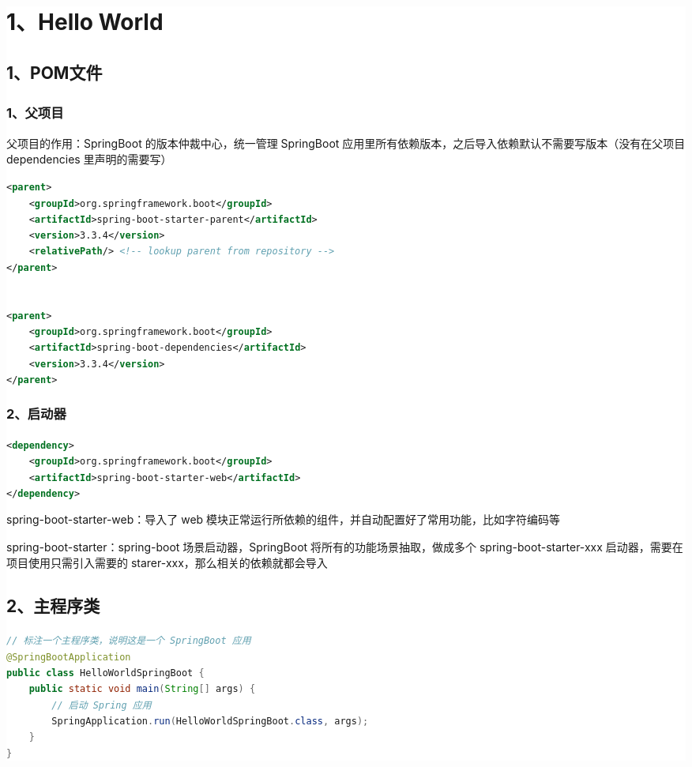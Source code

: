 # 1、Hello World

## 1、POM文件

### 1、父项目

父项目的作用：SpringBoot 的版本仲裁中心，统一管理 SpringBoot 应用里所有依赖版本，之后导入依赖默认不需要写版本（没有在父项目 dependencies 里声明的需要写）

```xml
<parent>
    <groupId>org.springframework.boot</groupId>
    <artifactId>spring-boot-starter-parent</artifactId>
    <version>3.3.4</version>
    <relativePath/> <!-- lookup parent from repository -->
</parent>


<parent>
    <groupId>org.springframework.boot</groupId>
    <artifactId>spring-boot-dependencies</artifactId>
    <version>3.3.4</version>
</parent>
```



### 2、启动器

```xml
<dependency>
    <groupId>org.springframework.boot</groupId>
    <artifactId>spring-boot-starter-web</artifactId>
</dependency>
```

spring-boot-starter-web：导入了 web 模块正常运行所依赖的组件，并自动配置好了常用功能，比如字符编码等

spring-boot-starter：spring-boot 场景启动器，SpringBoot 将所有的功能场景抽取，做成多个 spring-boot-starter-xxx 启动器，需要在项目使用只需引入需要的 starer-xxx，那么相关的依赖就都会导入



## 2、主程序类

```java
// 标注一个主程序类，说明这是一个 SpringBoot 应用
@SpringBootApplication
public class HelloWorldSpringBoot {
    public static void main(String[] args) {
        // 启动 Spring 应用
        SpringApplication.run(HelloWorldSpringBoot.class, args);
    }
}
```
